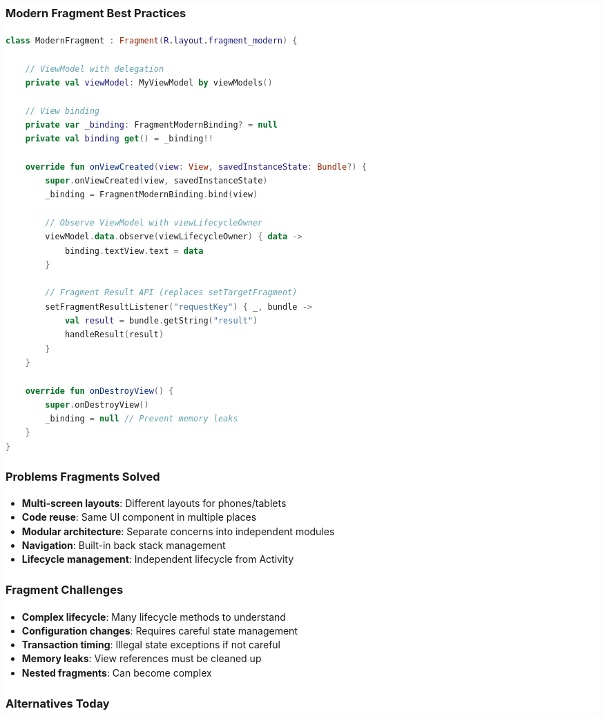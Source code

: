 ### Modern Fragment Best Practices

```kotlin
class ModernFragment : Fragment(R.layout.fragment_modern) {

    // ViewModel with delegation
    private val viewModel: MyViewModel by viewModels()

    // View binding
    private var _binding: FragmentModernBinding? = null
    private val binding get() = _binding!!

    override fun onViewCreated(view: View, savedInstanceState: Bundle?) {
        super.onViewCreated(view, savedInstanceState)
        _binding = FragmentModernBinding.bind(view)

        // Observe ViewModel with viewLifecycleOwner
        viewModel.data.observe(viewLifecycleOwner) { data ->
            binding.textView.text = data
        }

        // Fragment Result API (replaces setTargetFragment)
        setFragmentResultListener("requestKey") { _, bundle ->
            val result = bundle.getString("result")
            handleResult(result)
        }
    }

    override fun onDestroyView() {
        super.onDestroyView()
        _binding = null // Prevent memory leaks
    }
}
```

### Problems Fragments Solved

-   **Multi-screen layouts**: Different layouts for phones/tablets
-   **Code reuse**: Same UI component in multiple places
-   **Modular architecture**: Separate concerns into independent modules
-   **Navigation**: Built-in back stack management
-   **Lifecycle management**: Independent lifecycle from Activity

### Fragment Challenges

-   **Complex lifecycle**: Many lifecycle methods to understand
-   **Configuration changes**: Requires careful state management
-   **Transaction timing**: Illegal state exceptions if not careful
-   **Memory leaks**: View references must be cleaned up
-   **Nested fragments**: Can become complex

### Alternatives Today
